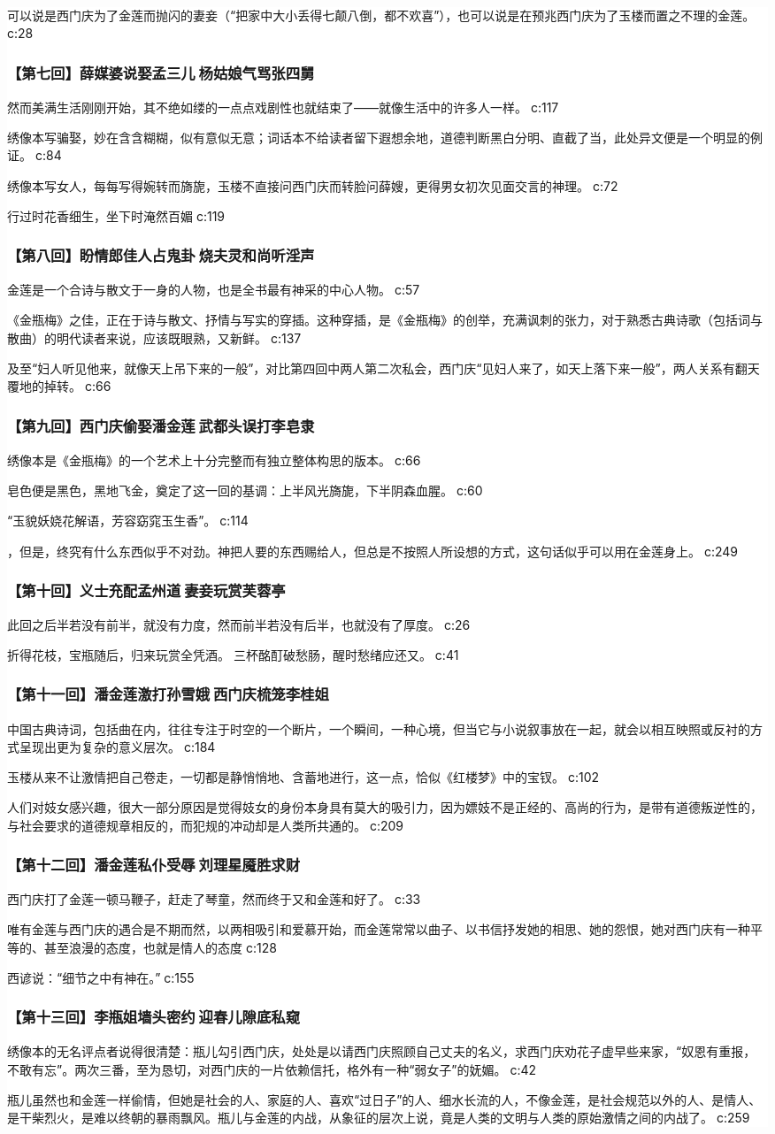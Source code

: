 可以说是西门庆为了金莲而抛闪的妻妾（“把家中大小丢得七颠八倒，都不欢喜”），也可以说是在预兆西门庆为了玉楼而置之不理的金莲。 c:28

### 【第七回】薛媒婆说娶孟三儿 杨姑娘气骂张四舅

然而美满生活刚刚开始，其不绝如缕的一点点戏剧性也就结束了——就像生活中的许多人一样。 c:117

绣像本写骗娶，妙在含含糊糊，似有意似无意；词话本不给读者留下遐想余地，道德判断黑白分明、直截了当，此处异文便是一个明显的例证。 c:84

绣像本写女人，每每写得婉转而旖旎，玉楼不直接问西门庆而转脸问薛嫂，更得男女初次见面交言的神理。 c:72

行过时花香细生，坐下时淹然百媚 c:119

### 【第八回】盼情郎佳人占鬼卦 烧夫灵和尚听淫声

金莲是一个合诗与散文于一身的人物，也是全书最有神采的中心人物。 c:57

《金瓶梅》之佳，正在于诗与散文、抒情与写实的穿插。这种穿插，是《金瓶梅》的创举，充满讽刺的张力，对于熟悉古典诗歌（包括词与散曲）的明代读者来说，应该既眼熟，又新鲜。 c:137

及至“妇人听见他来，就像天上吊下来的一般”，对比第四回中两人第二次私会，西门庆“见妇人来了，如天上落下来一般”，两人关系有翻天覆地的掉转。 c:66

### 【第九回】西门庆偷娶潘金莲 武都头误打李皂隶

绣像本是《金瓶梅》的一个艺术上十分完整而有独立整体构思的版本。 c:66

皂色便是黑色，黑地飞金，奠定了这一回的基调：上半风光旖旎，下半阴森血腥。 c:60

“玉貌妖娆花解语，芳容窈窕玉生香”。 c:114

，但是，终究有什么东西似乎不对劲。神把人要的东西赐给人，但总是不按照人所设想的方式，这句话似乎可以用在金莲身上。 c:249

### 【第十回】义士充配孟州道 妻妾玩赏芙蓉亭

此回之后半若没有前半，就没有力度，然而前半若没有后半，也就没有了厚度。 c:26

折得花枝，宝瓶随后，归来玩赏全凭酒。
三杯酩酊破愁肠，醒时愁绪应还又。 c:41

### 【第十一回】潘金莲激打孙雪娥 西门庆梳笼李桂姐

中国古典诗词，包括曲在内，往往专注于时空的一个断片，一个瞬间，一种心境，但当它与小说叙事放在一起，就会以相互映照或反衬的方式呈现出更为复杂的意义层次。 c:184

玉楼从来不让激情把自己卷走，一切都是静悄悄地、含蓄地进行，这一点，恰似《红楼梦》中的宝钗。 c:102

人们对妓女感兴趣，很大一部分原因是觉得妓女的身份本身具有莫大的吸引力，因为嫖妓不是正经的、高尚的行为，是带有道德叛逆性的，与社会要求的道德规章相反的，而犯规的冲动却是人类所共通的。 c:209

### 【第十二回】潘金莲私仆受辱 刘理星魇胜求财

西门庆打了金莲一顿马鞭子，赶走了琴童，然而终于又和金莲和好了。 c:33

唯有金莲与西门庆的遇合是不期而然，以两相吸引和爱慕开始，而金莲常常以曲子、以书信抒发她的相思、她的怨恨，她对西门庆有一种平等的、甚至浪漫的态度，也就是情人的态度 c:128

西谚说：“细节之中有神在。” c:155

### 【第十三回】李瓶姐墙头密约 迎春儿隙底私窥

绣像本的无名评点者说得很清楚：瓶儿勾引西门庆，处处是以请西门庆照顾自己丈夫的名义，求西门庆劝花子虚早些来家，“奴恩有重报，不敢有忘”。两次三番，至为恳切，对西门庆的一片依赖信托，格外有一种“弱女子”的妩媚。 c:42

瓶儿虽然也和金莲一样偷情，但她是社会的人、家庭的人、喜欢“过日子”的人、细水长流的人，不像金莲，是社会规范以外的人、是情人、是干柴烈火，是难以终朝的暴雨飘风。瓶儿与金莲的内战，从象征的层次上说，竟是人类的文明与人类的原始激情之间的内战了。 c:259
